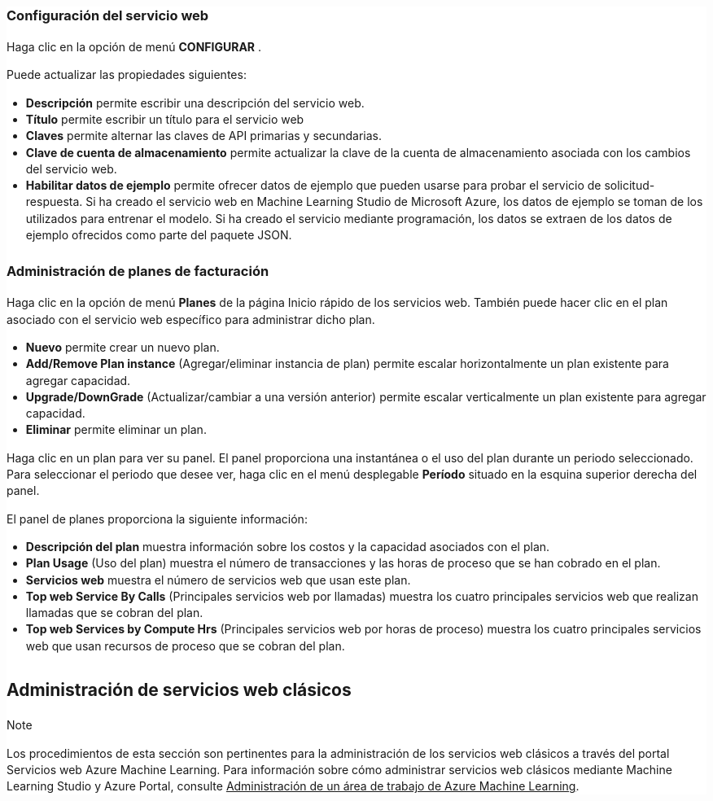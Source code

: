 ### <a name="configuring-the-web-service"></a>Configuración del servicio web
Haga clic en la opción de menú **CONFIGURAR** .

Puede actualizar las propiedades siguientes:

* **Descripción** permite escribir una descripción del servicio web.
* **Título** permite escribir un título para el servicio web
* **Claves** permite alternar las claves de API primarias y secundarias.
* **Clave de cuenta de almacenamiento** permite actualizar la clave de la cuenta de almacenamiento asociada con los cambios del servicio web. 
* **Habilitar datos de ejemplo** permite ofrecer datos de ejemplo que pueden usarse para probar el servicio de solicitud-respuesta. Si ha creado el servicio web en Machine Learning Studio de Microsoft Azure, los datos de ejemplo se toman de los utilizados para entrenar el modelo. Si ha creado el servicio mediante programación, los datos se extraen de los datos de ejemplo ofrecidos como parte del paquete JSON.

### <a name="managing-billing-plans"></a>Administración de planes de facturación
Haga clic en la opción de menú **Planes** de la página Inicio rápido de los servicios web. También puede hacer clic en el plan asociado con el servicio web específico para administrar dicho plan.

* **Nuevo** permite crear un nuevo plan.
* **Add/Remove Plan instance** (Agregar/eliminar instancia de plan) permite escalar horizontalmente un plan existente para agregar capacidad.
* **Upgrade/DownGrade** (Actualizar/cambiar a una versión anterior) permite escalar verticalmente un plan existente para agregar capacidad.
* **Eliminar** permite eliminar un plan.

Haga clic en un plan para ver su panel. El panel proporciona una instantánea o el uso del plan durante un periodo seleccionado. Para seleccionar el periodo que desee ver, haga clic en el menú desplegable **Período** situado en la esquina superior derecha del panel. 

El panel de planes proporciona la siguiente información:

* **Descripción del plan** muestra información sobre los costos y la capacidad asociados con el plan.
* **Plan Usage** (Uso del plan) muestra el número de transacciones y las horas de proceso que se han cobrado en el plan.
* **Servicios web** muestra el número de servicios web que usan este plan.
* **Top web Service By Calls** (Principales servicios web por llamadas) muestra los cuatro principales servicios web que realizan llamadas que se cobran del plan.
* **Top web Services by Compute Hrs** (Principales servicios web por horas de proceso) muestra los cuatro principales servicios web que usan recursos de proceso que se cobran del plan.

## <a name="manage-classic-web-services"></a>Administración de servicios web clásicos
> [!NOTE]
> Los procedimientos de esta sección son pertinentes para la administración de los servicios web clásicos a través del portal Servicios web Azure Machine Learning. Para información sobre cómo administrar servicios web clásicos mediante Machine Learning Studio y Azure Portal, consulte [Administración de un área de trabajo de Azure Machine Learning](manage-workspace.md).
> 
> 
